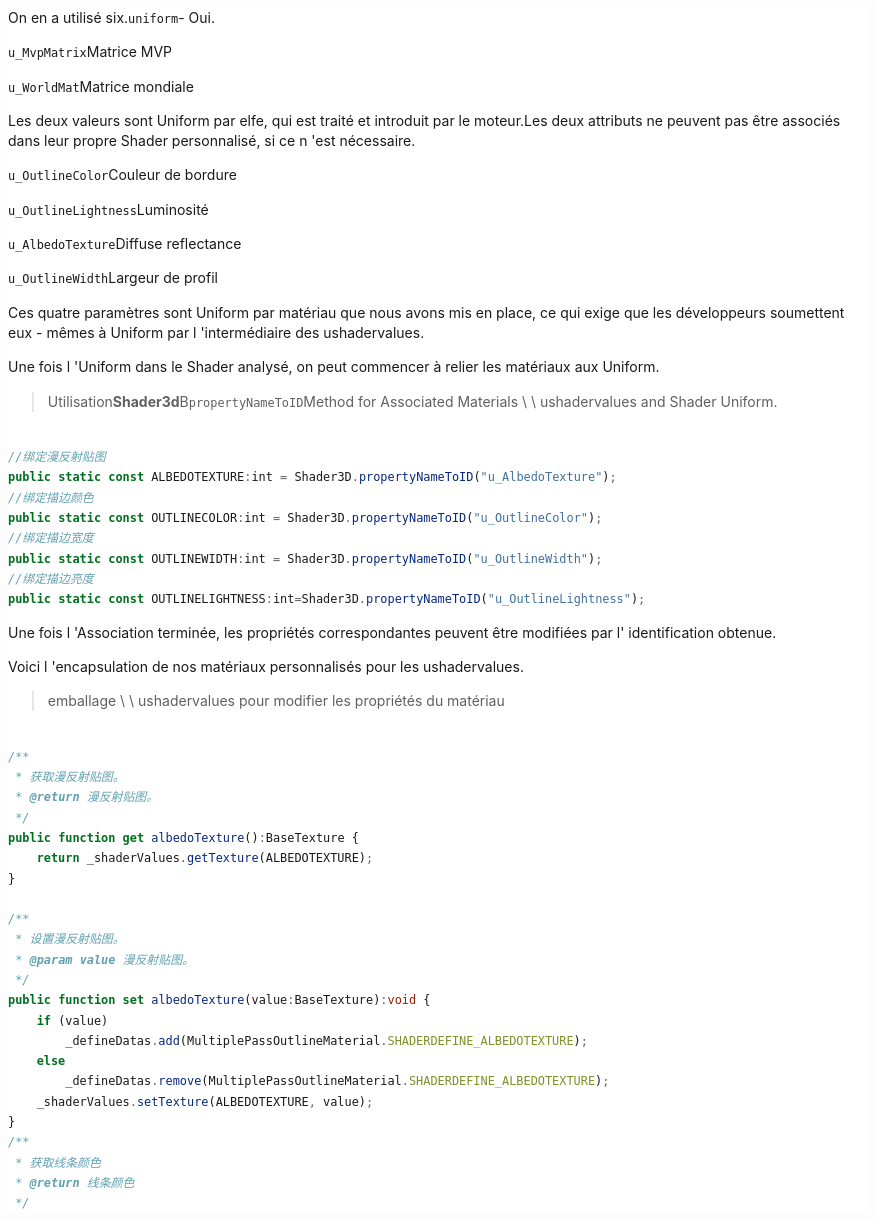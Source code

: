 
On en a utilisé six.`uniform`- Oui.

`u_MvpMatrix`Matrice MVP

`u_WorldMat`Matrice mondiale

Les deux valeurs sont Uniform par elfe, qui est traité et introduit par le moteur.Les deux attributs ne peuvent pas être associés dans leur propre Shader personnalisé, si ce n 'est nécessaire.

`u_OutlineColor`Couleur de bordure

`u_OutlineLightness`Luminosité

`u_AlbedoTexture`Diffuse reflectance

`u_OutlineWidth`Largeur de profil

Ces quatre paramètres sont Uniform par matériau que nous avons mis en place, ce qui exige que les développeurs soumettent eux - mêmes à Uniform par l 'intermédiaire des ushadervalues.

Une fois l 'Uniform dans le Shader analysé, on peut commencer à relier les matériaux aux Uniform.

> Utilisation**Shader3d**B`propertyNameToID`Method for Associated Materials \ \ ushadervalues and Shader Uniform.


```typescript

//绑定漫反射贴图
public static const ALBEDOTEXTURE:int = Shader3D.propertyNameToID("u_AlbedoTexture");
//绑定描边颜色
public static const OUTLINECOLOR:int = Shader3D.propertyNameToID("u_OutlineColor");
//绑定描边宽度
public static const OUTLINEWIDTH:int = Shader3D.propertyNameToID("u_OutlineWidth");
//绑定描边亮度
public static const OUTLINELIGHTNESS:int=Shader3D.propertyNameToID("u_OutlineLightness");
```


Une fois l 'Association terminée, les propriétés correspondantes peuvent être modifiées par l' identification obtenue.

Voici l 'encapsulation de nos matériaux personnalisés pour les ushadervalues.

> emballage \ \ ushadervalues pour modifier les propriétés du matériau


```typescript

/**
 * 获取漫反射贴图。
 * @return 漫反射贴图。
 */
public function get albedoTexture():BaseTexture {
    return _shaderValues.getTexture(ALBEDOTEXTURE);
}

/**
 * 设置漫反射贴图。
 * @param value 漫反射贴图。
 */
public function set albedoTexture(value:BaseTexture):void {
    if (value)
        _defineDatas.add(MultiplePassOutlineMaterial.SHADERDEFINE_ALBEDOTEXTURE);
    else
        _defineDatas.remove(MultiplePassOutlineMaterial.SHADERDEFINE_ALBEDOTEXTURE);
    _shaderValues.setTexture(ALBEDOTEXTURE, value);
}
/**
 * 获取线条颜色
 * @return 线条颜色
 */
```